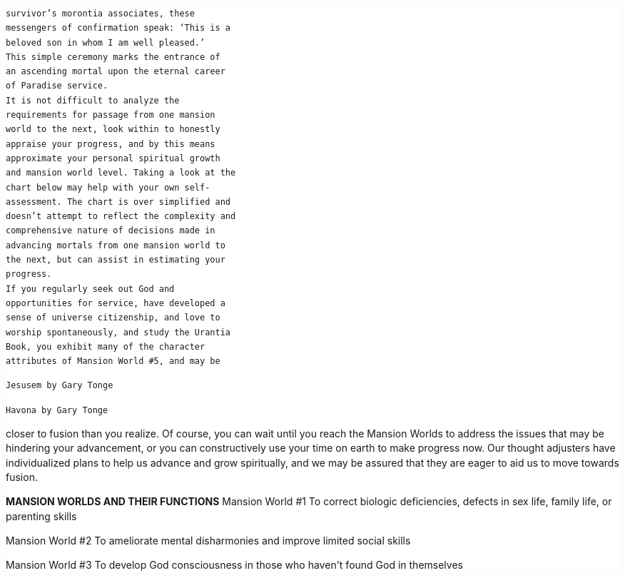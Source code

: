 ```
survivor’s morontia associates, these
messengers of confirmation speak: ‘This is a
beloved son in whom I am well pleased.’
This simple ceremony marks the entrance of
an ascending mortal upon the eternal career
of Paradise service.
It is not difficult to analyze the
requirements for passage from one mansion
world to the next, look within to honestly
appraise your progress, and by this means
approximate your personal spiritual growth
and mansion world level. Taking a look at the
chart below may help with your own self-
assessment. The chart is over simplified and
doesn’t attempt to reflect the complexity and
comprehensive nature of decisions made in
advancing mortals from one mansion world to
the next, but can assist in estimating your
progress.
If you regularly seek out God and
opportunities for service, have developed a
sense of universe citizenship, and love to
worship spontaneously, and study the Urantia
Book, you exhibit many of the character
attributes of Mansion World #5, and may be
```
```
Jesusem by Gary Tonge
```
```
Havona by Gary Tonge
```

closer to fusion than you realize. Of course, you
can wait until you reach the Mansion Worlds to
address the issues that may be hindering your
advancement, or you can constructively use
your time on earth to make progress now. Our
thought adjusters have individualized plans to
help us advance and grow spiritually, and we
may be assured that they are eager to aid us to
move towards fusion.

**MANSION WORLDS AND THEIR
FUNCTIONS**
Mansion World #1 To correct biologic
deficiencies, defects in sex life, family life, or
parenting skills

Mansion World #2 To ameliorate mental
disharmonies and improve limited social skills

Mansion World #3 To develop God
consciousness in those who haven't found God
in themselves
